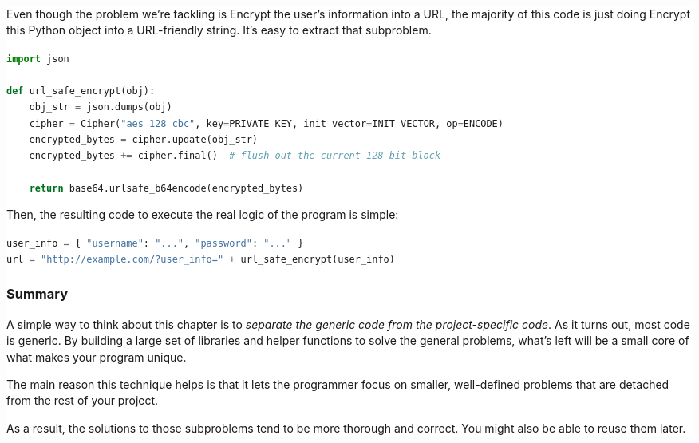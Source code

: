 Even though the problem we’re tackling is Encrypt the user’s information into a URL, the majority of this code is just doing Encrypt this Python object into a URL-friendly string. It’s easy to extract that subproblem.

```py
import json 

def url_safe_encrypt(obj):
    obj_str = json.dumps(obj)
    cipher = Cipher("aes_128_cbc", key=PRIVATE_KEY, init_vector=INIT_VECTOR, op=ENCODE)
    encrypted_bytes = cipher.update(obj_str)
    encrypted_bytes += cipher.final()  # flush out the current 128 bit block
    
    return base64.urlsafe_b64encode(encrypted_bytes)
```

Then, the resulting code to execute the real logic of the program is simple:

```py
user_info = { "username": "...", "password": "..." }
url = "http://example.com/?user_info=" + url_safe_encrypt(user_info)
```

### Summary

A simple way to think about this chapter is to *separate the generic code from the project-specific code*. As it turns out, most code is generic. By building a large set of libraries and helper functions to solve the general problems, what’s left will be a small core of what makes your program unique.

The main reason this technique helps is that it lets the programmer focus on smaller, well-defined problems that are detached from the rest of your project. 

As a result, the solutions to those subproblems tend to be more thorough and correct. You might also be able to reuse them later.